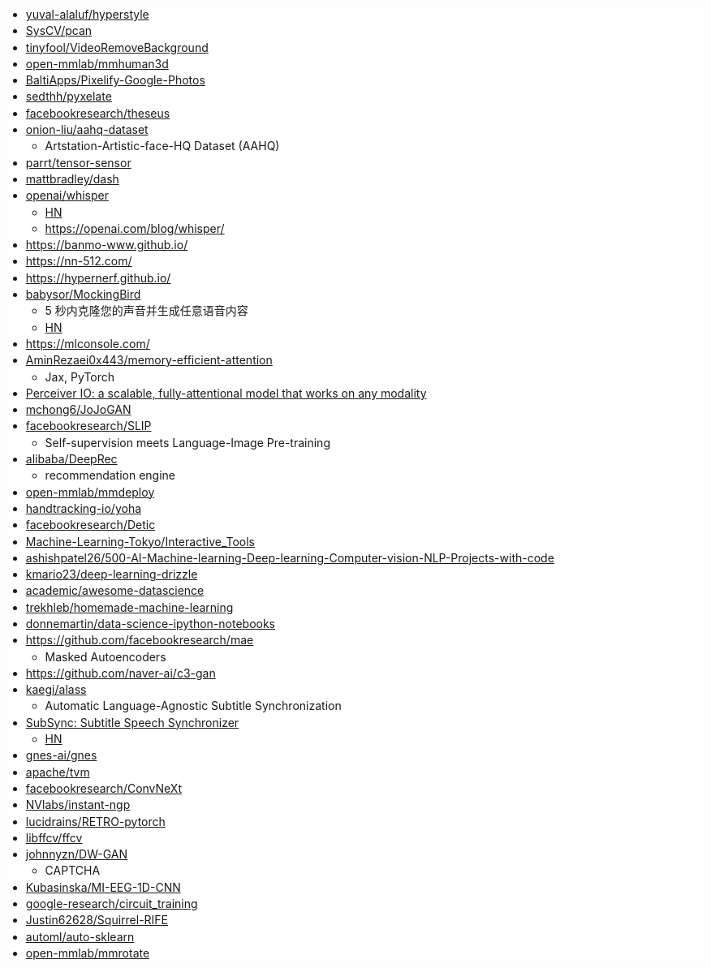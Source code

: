 - [yuval-alaluf/hyperstyle](https://github.com/yuval-alaluf/hyperstyle)
- [SysCV/pcan](https://github.com/SysCV/pcan)
- [tinyfool/VideoRemoveBackground](https://github.com/tinyfool/VideoRemoveBackground)
- [open-mmlab/mmhuman3d](https://github.com/open-mmlab/mmhuman3d)
- [BaltiApps/Pixelify-Google-Photos](https://github.com/BaltiApps/Pixelify-Google-Photos)
- [sedthh/pyxelate](https://github.com/sedthh/pyxelate)
- [facebookresearch/theseus](https://github.com/facebookresearch/theseus)
- [onion-liu/aahq-dataset](https://github.com/onion-liu/aahq-dataset)
  - Artstation-Artistic-face-HQ Dataset (AAHQ)
- [parrt/tensor-sensor](https://github.com/parrt/tensor-sensor)
- [mattbradley/dash](https://github.com/mattbradley/dash)
- [openai/whisper](https://github.com/openai/whisper)
  - [HN](https://news.ycombinator.com/item?id=32927360)
  - https://openai.com/blog/whisper/
- https://banmo-www.github.io/
- https://nn-512.com/
- https://hypernerf.github.io/
- [babysor/MockingBird](https://github.com/babysor/MockingBird)
  - 5 秒内克隆您的声音并生成任意语音内容
  - [HN](https://news.ycombinator.com/item?id=29711051)
- https://mlconsole.com/
- [AminRezaei0x443/memory-efficient-attention](https://github.com/AminRezaei0x443/memory-efficient-attention)
  - Jax, PyTorch
- [Perceiver IO: a scalable, fully-attentional model that works on any modality](https://huggingface.co/blog/perceiver)
- [mchong6/JoJoGAN](https://github.com/mchong6/JoJoGAN)
- [facebookresearch/SLIP](https://github.com/facebookresearch/SLIP)
  - Self-supervision meets Language-Image Pre-training
- [alibaba/DeepRec](https://github.com/alibaba/DeepRec)
  - recommendation engine
- [open-mmlab/mmdeploy](https://github.com/open-mmlab/mmdeploy)
- [handtracking-io/yoha](https://github.com/handtracking-io/yoha)
- [facebookresearch/Detic](https://github.com/facebookresearch/Detic)
- [Machine-Learning-Tokyo/Interactive_Tools](https://github.com/Machine-Learning-Tokyo/Interactive_Tools)
- [ashishpatel26/500-AI-Machine-learning-Deep-learning-Computer-vision-NLP-Projects-with-code](https://github.com/ashishpatel26/500-AI-Machine-learning-Deep-learning-Computer-vision-NLP-Projects-with-code)
- [kmario23/deep-learning-drizzle](https://github.com/kmario23/deep-learning-drizzle)
- [academic/awesome-datascience](https://github.com/academic/awesome-datascience)
- [trekhleb/homemade-machine-learning](https://github.com/trekhleb/homemade-machine-learning)
- [donnemartin/data-science-ipython-notebooks](https://github.com/donnemartin/data-science-ipython-notebooks)
- https://github.com/facebookresearch/mae
  - Masked Autoencoders
- https://github.com/naver-ai/c3-gan
- [kaegi/alass](https://github.com/kaegi/alass)
  - Automatic Language-Agnostic Subtitle Synchronization
- [SubSync: Subtitle Speech Synchronizer](https://subsync.online/)
  - [HN](https://news.ycombinator.com/item?id=29794153)
- [gnes-ai/gnes](https://github.com/gnes-ai/gnes)
- [apache/tvm](https://github.com/apache/tvm)
- [facebookresearch/ConvNeXt](https://github.com/facebookresearch/ConvNeXt)
- [NVlabs/instant-ngp](https://github.com/NVlabs/instant-ngp)
- [lucidrains/RETRO-pytorch](https://github.com/lucidrains/RETRO-pytorch)
- [libffcv/ffcv](https://github.com/libffcv/ffcv)
- [johnnyzn/DW-GAN](https://github.com/johnnyzn/DW-GAN)
  - CAPTCHA
- [Kubasinska/MI-EEG-1D-CNN](https://github.com/Kubasinska/MI-EEG-1D-CNN)
- [google-research/circuit_training](https://github.com/google-research/circuit_training)
- [Justin62628/Squirrel-RIFE](https://github.com/Justin62628/Squirrel-RIFE)
- [automl/auto-sklearn](https://github.com/automl/auto-sklearn)
- [open-mmlab/mmrotate](https://github.com/open-mmlab/mmrotate)